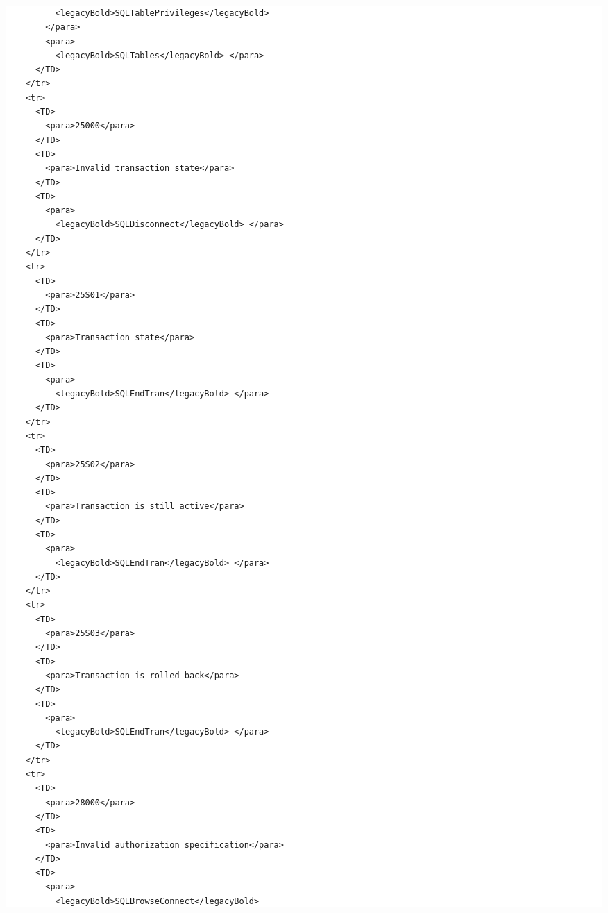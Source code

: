               <legacyBold>SQLTablePrivileges</legacyBold>
            </para>
            <para>
              <legacyBold>SQLTables</legacyBold> </para>
          </TD>
        </tr>
        <tr>
          <TD>
            <para>25000</para>
          </TD>
          <TD>
            <para>Invalid transaction state</para>
          </TD>
          <TD>
            <para>
              <legacyBold>SQLDisconnect</legacyBold> </para>
          </TD>
        </tr>
        <tr>
          <TD>
            <para>25S01</para>
          </TD>
          <TD>
            <para>Transaction state</para>
          </TD>
          <TD>
            <para>
              <legacyBold>SQLEndTran</legacyBold> </para>
          </TD>
        </tr>
        <tr>
          <TD>
            <para>25S02</para>
          </TD>
          <TD>
            <para>Transaction is still active</para>
          </TD>
          <TD>
            <para>
              <legacyBold>SQLEndTran</legacyBold> </para>
          </TD>
        </tr>
        <tr>
          <TD>
            <para>25S03</para>
          </TD>
          <TD>
            <para>Transaction is rolled back</para>
          </TD>
          <TD>
            <para>
              <legacyBold>SQLEndTran</legacyBold> </para>
          </TD>
        </tr>
        <tr>
          <TD>
            <para>28000</para>
          </TD>
          <TD>
            <para>Invalid authorization specification</para>
          </TD>
          <TD>
            <para>
              <legacyBold>SQLBrowseConnect</legacyBold>